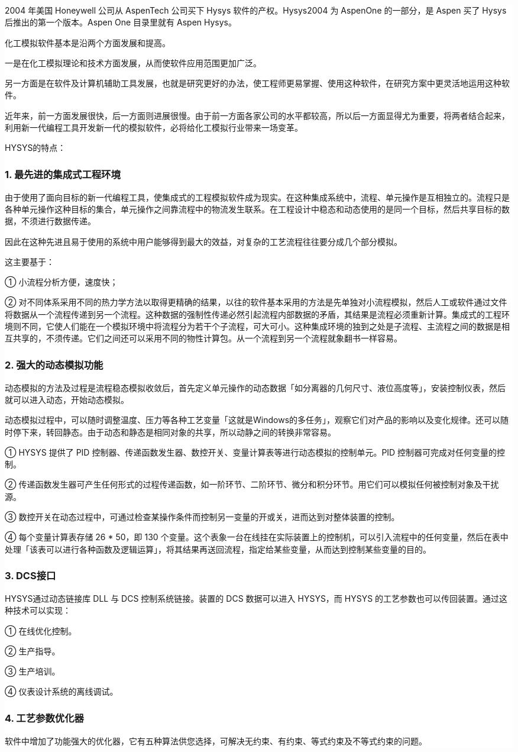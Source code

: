2004 年美国 Honeywell 公司从 AspenTech 公司买下 Hysys 软件的产权。Hysys2004 为 AspenOne 的一部分，是 Aspen 买了 Hysys 后推出的第一个版本。Aspen One 目录里就有 Aspen Hysys。

化工模拟软件基本是沿两个方面发展和提高。

一是在化工模拟理论和技术方面发展，从而使软件应用范围更加广泛。

另一方面是在软件及计算机辅助工具发展，也就是研究更好的办法，使工程师更易掌握、使用这种软件，在研究方案中更灵活地运用这种软件。

近年来，前一方面发展很快，后一方面则进展很慢。由于前一方面各家公司的水平都较高，所以后一方面显得尤为重要，将两者结合起来，利用新一代编程工具开发新一代的模拟软件，必将给化工模拟行业带来一场变革。

HYSYS的特点：

### 1. 最先进的集成式工程环境

由于使用了面向目标的新一代编程工具，使集成式的工程模拟软件成为现实。在这种集成系统中，流程、单元操作是互相独立的。流程只是各种单元操作这种目标的集合，单元操作之间靠流程中的物流发生联系。在工程设计中稳态和动态使用的是同一个目标，然后共享目标的数据，不须进行数据传递。

因此在这种先进且易于使用的系统中用户能够得到最大的效益，对复杂的工艺流程往往要分成几个部分模拟。

这主要基于：

① 小流程分析方便，速度快；

② 对不同体系采用不同的热力学方法以取得更精确的结果，以往的软件基本采用的方法是先单独对小流程模拟，然后人工或软件通过文件将数据从一个流程传递到另一个流程。这种数据的强制性传递必然引起流程内部数据的矛盾，其结果是流程必须重新计算。集成式的工程环境则不同，它使人们能在一个模拟环境中将流程分为若干个子流程，可大可小。这种集成环境的独到之处是子流程、主流程之间的数据是相互共享的，不须传递。它们之间还可以采用不同的物性计算包。从一个流程到另一个流程就象翻书一样容易。

### 2. 强大的动态模拟功能

动态模拟的方法及过程是流程稳态模拟收敛后，首先定义单元操作的动态数据「如分离器的几何尺寸、液位高度等」，安装控制仪表，然后就可以进入动态，开始动态模拟。

动态模拟过程中，可以随时调整温度、压力等各种工艺变量「这就是Windows的多任务」，观察它们对产品的影响以及变化规律。还可以随时停下来，转回静态。由于动态和静态是相同对象的共享，所以动静之间的转换非常容易。

① HYSYS 提供了 PID 控制器、传递函数发生器、数控开关、变量计算表等进行动态模拟的控制单元。PID 控制器可完成对任何变量的控制。

② 传递函数发生器可产生任何形式的过程传递函数，如一阶环节、二阶环节、微分和积分环节。用它们可以模拟任何被控制对象及干扰源。

③ 数控开关在动态过程中，可通过检查某操作条件而控制另一变量的开或关，进而达到对整体装置的控制。

④ 每个变量计算表存储 26 * 50，即 130 个变量。这个表象一台在线挂在实际装置上的控制机，可以引入流程中的任何变量，然后在表中处理「该表可以进行各种函数及逻辑运算」，将其结果再送回流程，指定给某些变量，从而达到控制某些变量的目的。

### 3. DCS接口

HYSYS通过动态链接库 DLL 与 DCS 控制系统链接。装置的 DCS 数据可以进入 HYSYS，而 HYSYS 的工艺参数也可以传回装置。通过这种技术可以实现：

① 在线优化控制。

② 生产指导。

③ 生产培训。

④ 仪表设计系统的离线调试。

### 4. 工艺参数优化器

软件中增加了功能强大的优化器，它有五种算法供您选择，可解决无约束、有约束、等式约束及不等式约束的问题。
